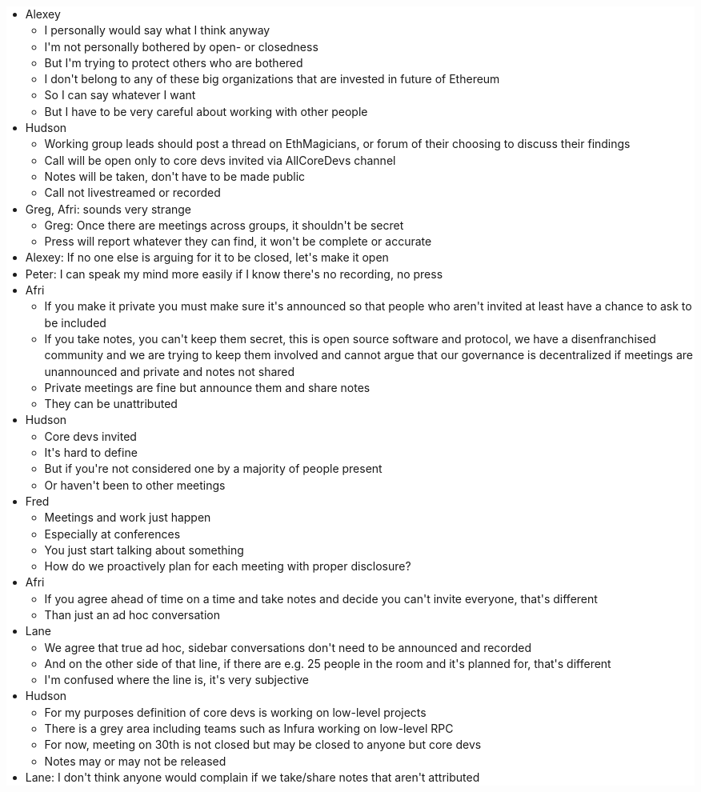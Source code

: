 - Alexey
    - I personally would say what I think anyway
    - I'm not personally bothered by open- or closedness
    - But I'm trying to protect others who are bothered
    - I don't belong to any of these big organizations that are invested in future of Ethereum
    - So I can say whatever I want
    - But I have to be very careful about working with other people
- Hudson
    - Working group leads should post a thread on EthMagicians, or forum of their choosing to discuss their findings
    - Call will be open only to core devs invited via AllCoreDevs channel
    - Notes will be taken, don't have to be made public
    - Call not livestreamed or recorded
- Greg, Afri: sounds very strange
    - Greg: Once there are meetings across groups, it shouldn't be secret
    - Press will report whatever they can find, it won't be complete or accurate
- Alexey: If no one else is arguing for it to be closed, let's make it open
- Peter: I can speak my mind more easily if I know there's no recording, no press
- Afri
    - If you make it private you must make sure it's announced so that people who aren't invited at least have a chance to ask to be included
    - If you take notes, you can't keep them secret, this is open source software and protocol, we have a disenfranchised community and we are trying to keep them involved and cannot argue that our governance is decentralized if meetings are unannounced and private and notes not shared
    - Private meetings are fine but announce them and share notes
    - They can be unattributed
- Hudson
    - Core devs invited
    - It's hard to define
    - But if you're not considered one by a majority of people present
    - Or haven't been to other meetings
- Fred
    - Meetings and work just happen
    - Especially at conferences
    - You just start talking about something
    - How do we proactively plan for each meeting with proper disclosure?
- Afri
    - If you agree ahead of time on a time and take notes and decide you can't invite everyone, that's different
    - Than just an ad hoc conversation
- Lane
    - We agree that true ad hoc, sidebar conversations don't need to be announced and recorded
    - And on the other side of that line, if there are e.g. 25 people in the room and it's planned for, that's different
    - I'm confused where the line is, it's very subjective
- Hudson
    - For my purposes definition of core devs is working on low-level projects
    - There is a grey area including teams such as Infura working on low-level RPC
    - For now, meeting on 30th is not closed but may be closed to anyone but core devs
    - Notes may or may not be released
- Lane: I don't think anyone would complain if we take/share notes that aren't attributed
